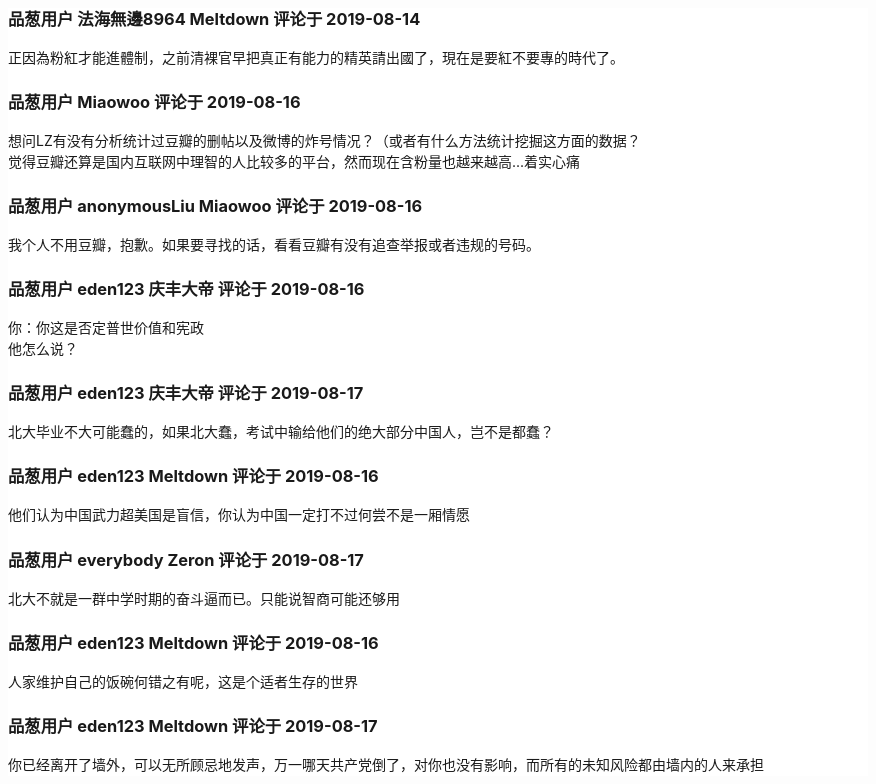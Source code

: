 

            
### 品葱用户 **法海無邊8964 Meltdown** 评论于 2019-08-14
        
正因為粉紅才能進體制，之前清裸官早把真正有能力的精英請出國了，現在是要紅不要專的時代了。
        


            
### 品葱用户 **Miaowoo** 评论于 2019-08-16
        
想问LZ有没有分析统计过豆瓣的删帖以及微博的炸号情况？（或者有什么方法统计挖掘这方面的数据？  
觉得豆瓣还算是国内互联网中理智的人比较多的平台，然而现在含粉量也越来越高...着实心痛
        


            
### 品葱用户 **anonymousLiu Miaowoo** 评论于 2019-08-16
        
我个人不用豆瓣，抱歉。如果要寻找的话，看看豆瓣有没有追查举报或者违规的号码。
        


            
### 品葱用户 **eden123 庆丰大帝** 评论于 2019-08-16
        
你：你这是否定普世价值和宪政  
他怎么说？
        


            
### 品葱用户 **eden123 庆丰大帝** 评论于 2019-08-17
        
北大毕业不大可能蠢的，如果北大蠢，考试中输给他们的绝大部分中国人，岂不是都蠢？
        


            
### 品葱用户 **eden123 Meltdown** 评论于 2019-08-16
        
他们认为中国武力超美国是盲信，你认为中国一定打不过何尝不是一厢情愿
        


            
### 品葱用户 **everybody Zeron** 评论于 2019-08-17
        
北大不就是一群中学时期的奋斗逼而已。只能说智商可能还够用
        


            
### 品葱用户 **eden123 Meltdown** 评论于 2019-08-16
        
人家维护自己的饭碗何错之有呢，这是个适者生存的世界
        


            
### 品葱用户 **eden123 Meltdown** 评论于 2019-08-17
        
你已经离开了墙外，可以无所顾忌地发声，万一哪天共产党倒了，对你也没有影响，而所有的未知风险都由墙内的人来承担
        